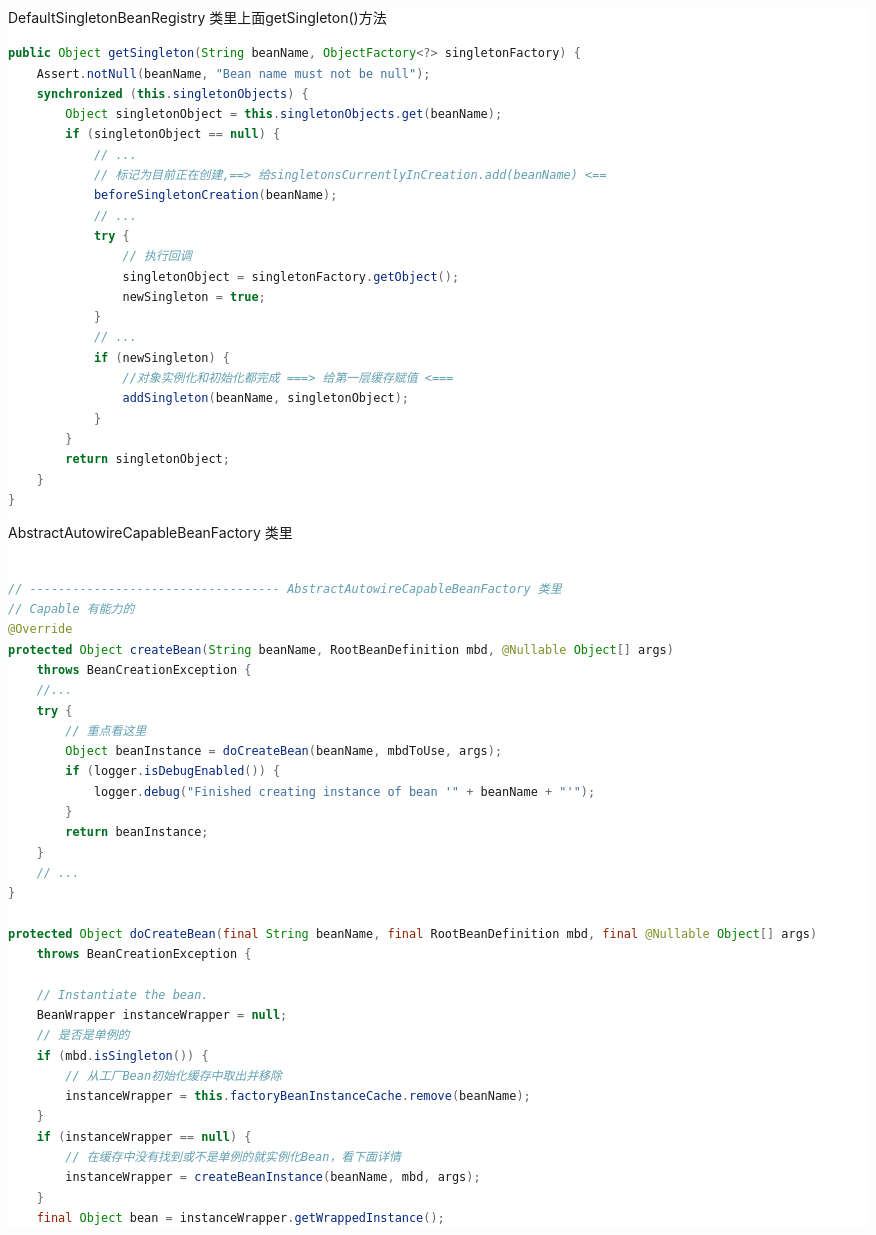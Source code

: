 DefaultSingletonBeanRegistry 类里上面getSingleton()方法

```java
public Object getSingleton(String beanName, ObjectFactory<?> singletonFactory) {
    Assert.notNull(beanName, "Bean name must not be null");
    synchronized (this.singletonObjects) {
        Object singletonObject = this.singletonObjects.get(beanName);
        if (singletonObject == null) {
            // ...
            // 标记为目前正在创建,==> 给singletonsCurrentlyInCreation.add(beanName) <==
            beforeSingletonCreation(beanName);
            // ...
            try {
                // 执行回调
                singletonObject = singletonFactory.getObject();
                newSingleton = true;
            }
            // ...
            if (newSingleton) {
                //对象实例化和初始化都完成 ===> 给第一层缓存赋值 <===
                addSingleton(beanName, singletonObject);
            }
        }
        return singletonObject;
    }
}
```

AbstractAutowireCapableBeanFactory 类里


```java

// ----------------------------------- AbstractAutowireCapableBeanFactory 类里
// Capable 有能力的
@Override
protected Object createBean(String beanName, RootBeanDefinition mbd, @Nullable Object[] args)
    throws BeanCreationException {
	//...
    try {
        // 重点看这里
        Object beanInstance = doCreateBean(beanName, mbdToUse, args);
        if (logger.isDebugEnabled()) {
            logger.debug("Finished creating instance of bean '" + beanName + "'");
        }
        return beanInstance;
    }
    // ...
}

protected Object doCreateBean(final String beanName, final RootBeanDefinition mbd, final @Nullable Object[] args)
    throws BeanCreationException {

    // Instantiate the bean.
    BeanWrapper instanceWrapper = null;
    // 是否是单例的
    if (mbd.isSingleton()) {
        // 从工厂Bean初始化缓存中取出并移除
        instanceWrapper = this.factoryBeanInstanceCache.remove(beanName);
    }
    if (instanceWrapper == null) {
        // 在缓存中没有找到或不是单例的就实例化Bean，看下面详情
        instanceWrapper = createBeanInstance(beanName, mbd, args);
    }
    final Object bean = instanceWrapper.getWrappedInstance();
```